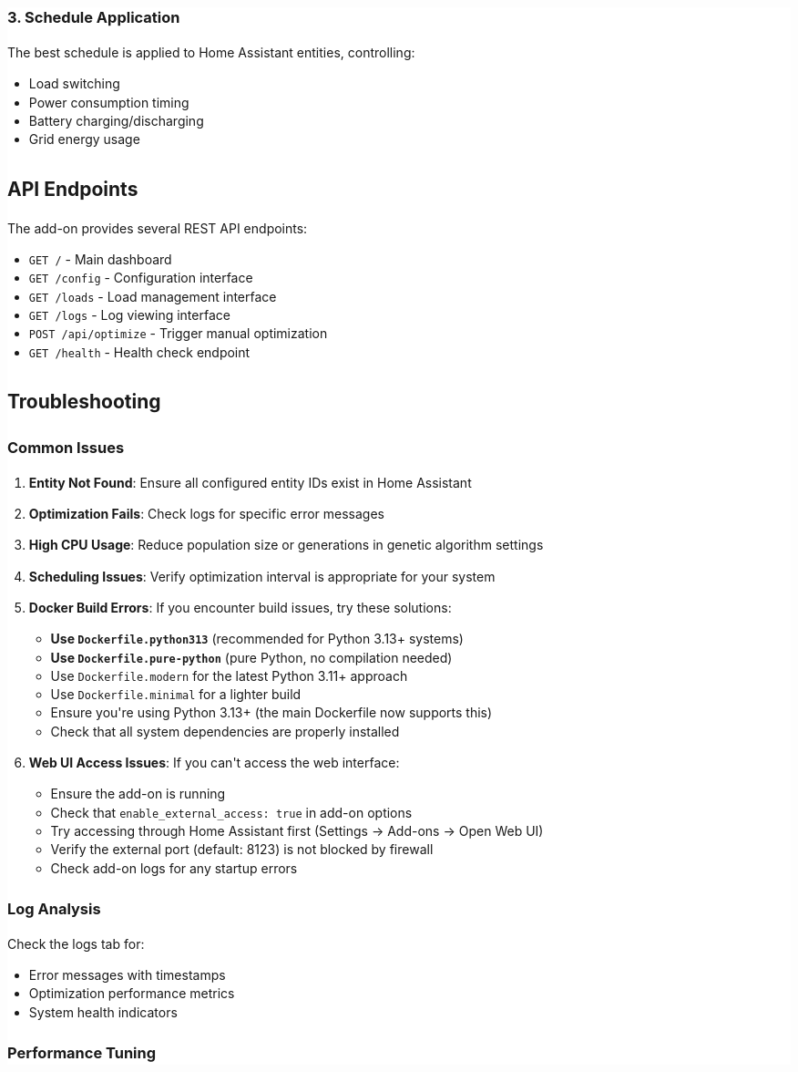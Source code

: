 ### 3. Schedule Application

The best schedule is applied to Home Assistant entities, controlling:
- Load switching
- Power consumption timing
- Battery charging/discharging
- Grid energy usage

## API Endpoints

The add-on provides several REST API endpoints:

- `GET /` - Main dashboard
- `GET /config` - Configuration interface
- `GET /loads` - Load management interface
- `GET /logs` - Log viewing interface
- `POST /api/optimize` - Trigger manual optimization
- `GET /health` - Health check endpoint

## Troubleshooting

### Common Issues

1. **Entity Not Found**: Ensure all configured entity IDs exist in Home Assistant
2. **Optimization Fails**: Check logs for specific error messages
3. **High CPU Usage**: Reduce population size or generations in genetic algorithm settings
4. **Scheduling Issues**: Verify optimization interval is appropriate for your system
5. **Docker Build Errors**: If you encounter build issues, try these solutions:
   - **Use `Dockerfile.python313`** (recommended for Python 3.13+ systems)
   - **Use `Dockerfile.pure-python`** (pure Python, no compilation needed)
   - Use `Dockerfile.modern` for the latest Python 3.11+ approach
   - Use `Dockerfile.minimal` for a lighter build
   - Ensure you're using Python 3.13+ (the main Dockerfile now supports this)
   - Check that all system dependencies are properly installed

6. **Web UI Access Issues**: If you can't access the web interface:
   - Ensure the add-on is running
   - Check that `enable_external_access: true` in add-on options
   - Try accessing through Home Assistant first (Settings → Add-ons → Open Web UI)
   - Verify the external port (default: 8123) is not blocked by firewall
   - Check add-on logs for any startup errors

### Log Analysis

Check the logs tab for:
- Error messages with timestamps
- Optimization performance metrics
- System health indicators

### Performance Tuning

